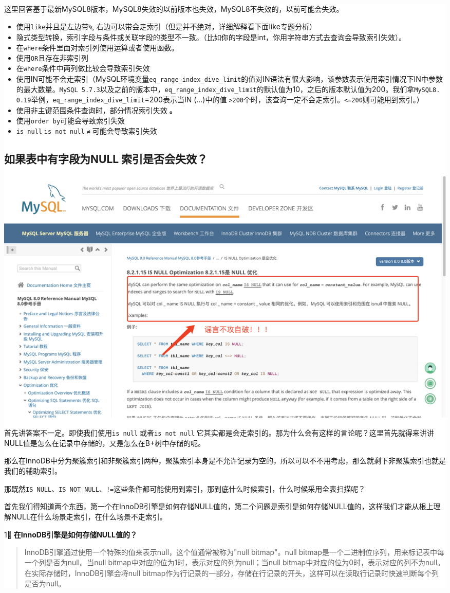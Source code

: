 这里回答基于最新MySQL8版本，MySQL8失效的以前版本也失效，MySQL8不失效的，以前可能会失效。

- 使用`like`并且是左边带`%`, 右边可以带会走索引（但是并不绝对，详细解释看下面like专题分析）
- 隐式类型转换，索引字段与条件或关联字段的类型不一致。（比如你的字段是int，你用字符串方式去查询会导致索引失效）。
- 在`where`条件里面对索引列使用运算或者使用函数。
- 使用`OR`且存在非索引列
- 在`where`条件中两列做比较会导致索引失效
- 使用IN可能不会走索引（MySQL环境变量`eq_range_index_dive_limit`的值对IN语法有很大影响，该参数表示使用索引情况下IN中参数的最大数量。`MySQL 5.7.3`以及之前的版本中，`eq_range_index_dive_limit`的默认值为10，之后的版本默认值为200。我们拿`MySQL8.0.19`举例，`eq_range_index_dive_limit`=200表示当IN (...)中的值 `>200`个时，该查询一定不会走索引。`<=200`则可能用到索引。）
- 使用非主键范围条件查询时，部分情况索引失效 **。**
- 使用`order by`可能会导致索引失效
- `is null` `is not null` `≠` 可能会导致索引失效


## 如果表中有字段为NULL 索引是否会失效？

![1671003619095-bd82181a-231d-4aa2-8ea7-a0d1b60a1250.png](./img/pK8vtgA7KKHk50IZ/1671003619095-bd82181a-231d-4aa2-8ea7-a0d1b60a1250-869778.png)

首先讲答案不一定。即使我们使用`is null` 或者`is not null` 它其实都是会走索引的。那为什么会有这样的言论呢？这里首先就得来讲讲NULL值是怎么在记录中存储的，又是怎么在B+树中存储的呢。

那么在InnoDB中分为聚簇索引和非聚簇索引两种，聚簇索引本身是不允许记录为空的，所以可以不不用考虑，那么就剩下非聚簇索引也就是我们的辅助索引。

那既然`IS NULL`、`IS NOT NULL`、`!=`这些条件都可能使用到索引，那到底什么时候索引，什么时候采用全表扫描呢？

首先我们得知道两个东西，第一个在InnoDB引擎是如何存储NULL值的，第二个问题是索引是如何存储NULL值的，这样我们才能从根上理解NULL在什么场景走索引，在什么场景不走索引。

1⃣️ **在InnoDB引擎是如何存储NULL值的？**

> InnoDB引擎通过使用一个特殊的值来表示null，这个值通常被称为"null bitmap"。null bitmap是一个二进制位序列，用来标记表中每一个列是否为null。当null bitmap中对应的位为1时，表示对应的列为null；当null bitmap中对应的位为0时，表示对应的列不为null。在实际存储时，InnoDB引擎会将null bitmap作为行记录的一部分，存储在行记录的开头，这样可以在读取行记录时快速判断每个列是否为null。
